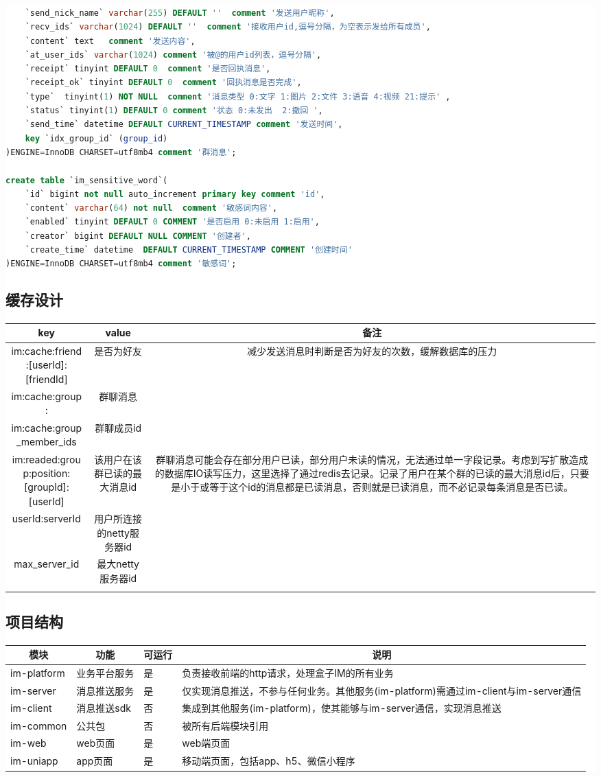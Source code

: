 ```sql
    `send_nick_name` varchar(255) DEFAULT ''  comment '发送用户昵称',
    `recv_ids` varchar(1024) DEFAULT ''  comment '接收用户id,逗号分隔，为空表示发给所有成员',
    `content` text   comment '发送内容',
    `at_user_ids` varchar(1024) comment '被@的用户id列表，逗号分隔',
    `receipt` tinyint DEFAULT 0  comment '是否回执消息',
    `receipt_ok` tinyint DEFAULT 0  comment '回执消息是否完成',
    `type`  tinyint(1) NOT NULL  comment '消息类型 0:文字 1:图片 2:文件 3:语音 4:视频 21:提示' ,
    `status` tinyint(1) DEFAULT 0 comment '状态 0:未发出  2:撤回 ',
    `send_time` datetime DEFAULT CURRENT_TIMESTAMP comment '发送时间',
    key `idx_group_id` (group_id)
)ENGINE=InnoDB CHARSET=utf8mb4 comment '群消息';

create table `im_sensitive_word`(
    `id` bigint not null auto_increment primary key comment 'id',
    `content` varchar(64) not null  comment '敏感词内容',
    `enabled` tinyint DEFAULT 0 COMMENT '是否启用 0:未启用 1:启用',
    `creator` bigint DEFAULT NULL COMMENT '创建者',
    `create_time` datetime  DEFAULT CURRENT_TIMESTAMP COMMENT '创建时间'
)ENGINE=InnoDB CHARSET=utf8mb4 comment '敏感词';
```

## 缓存设计

|                     key                     |            value             |                             备注                             |
| :-----------------------------------------: | :--------------------------: | :----------------------------------------------------------: |
|     im:cache:friend:[userId]:[friendId]     |          是否为好友          |     减少发送消息时判断是否为好友的次数，缓解数据库的压力     |
|               im:cache:group:               |           群聊消息           |                                                              |
|          im:cache:group_member_ids          |          群聊成员id          |                                                              |
| im:readed:group:position:[groupId]:[userId] | 该用户在该群已读的最大消息id | 群聊消息可能会存在部分用户已读，部分用户未读的情况，无法通过单一字段记录。考虑到写扩散造成的数据库IO读写压力，这里选择了通过redis去记录。记录了用户在某个群的已读的最大消息id后，只要是小于或等于这个id的消息都是已读消息，否则就是已读消息，而不必记录每条消息是否已读。 |
|               userId:serverId               |  用户所连接的netty服务器id   |                                                              |
|                max_server_id                |      最大netty服务器id       |                                                              |
|                                             |                              |                                                              |

## 项目结构

| **模块**    | **功能**     | **可运行** | **说明**                                                     |
| ----------- | ------------ | ---------- | ------------------------------------------------------------ |
| im-platform | 业务平台服务 | 是         | 负责接收前端的http请求，处理盒子IM的所有业务                 |
| im-server   | 消息推送服务 | 是         | 仅实现消息推送，不参与任何业务。其他服务(im-platform)需通过im-client与im-server通信 |
| im-client   | 消息推送sdk  | 否         | 集成到其他服务(im-platform)，使其能够与im-server通信，实现消息推送 |
| im-common   | 公共包       | 否         | 被所有后端模块引用                                           |
| im-web      | web页面      | 是         | web端页面                                                    |
| im-uniapp   | app页面      | 是         | 移动端页面，包括app、h5、微信小程序                          |
